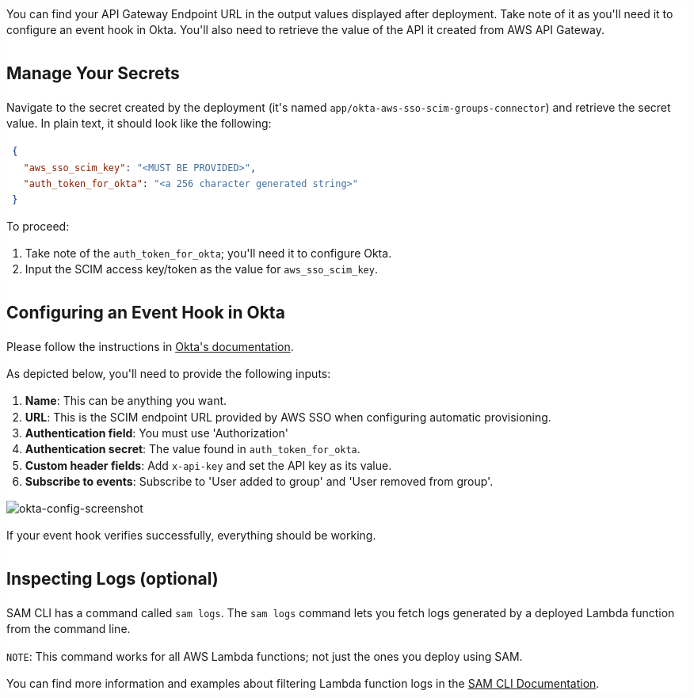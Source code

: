 You can find your API Gateway Endpoint URL in the output values displayed after deployment. Take note of it as you'll need it to configure an event hook in Okta. You'll also need to retrieve the value of the API it created from AWS API Gateway.

## Manage Your Secrets
Navigate to the secret created by the deployment (it's named `app/okta-aws-sso-scim-groups-connector`) and retrieve the secret value. In plain text, it should look like the following:

```json
 {
   "aws_sso_scim_key": "<MUST BE PROVIDED>",
   "auth_token_for_okta": "<a 256 character generated string>"
 }
```

To proceed:
1. Take note of the `auth_token_for_okta`; you'll need it to configure Okta.
2. Input the SCIM access key/token as the value for `aws_sso_scim_key`.

## Configuring an Event Hook in Okta
Please follow the instructions in [Okta's documentation](https://console.aws.amazon.com/secretsmanager/home?region=us-east-1#/secret?name=app%2Fokta-to-aws-sso).

As depicted below, you'll need to provide the following inputs:

1. **Name**: This can be anything you want.
2. **URL**: This is the SCIM endpoint URL provided by AWS SSO when configuring automatic provisioning.
3. **Authentication field**: You must use 'Authorization'
4. **Authentication secret**: The value found in `auth_token_for_okta`.
5. **Custom header fields**: Add `x-api-key` and set the API key as its value.
6. **Subscribe to events**: Subscribe to 'User added to group' and 'User removed from group'.

![okta-config-screenshot](docs/assets/okta-event-hook-configuration.png)

If your event hook verifies successfully, everything should be working. 

## Inspecting Logs (optional)
SAM CLI has a command called `sam logs`. The `sam logs` command lets you fetch logs generated by a deployed Lambda function from the command line.

`NOTE`: This command works for all AWS Lambda functions; not just the ones you deploy using SAM.

You can find more information and examples about filtering Lambda function logs in the [SAM CLI Documentation](https://docs.aws.amazon.com/serverless-application-model/latest/developerguide/serverless-sam-cli-logging.html).
